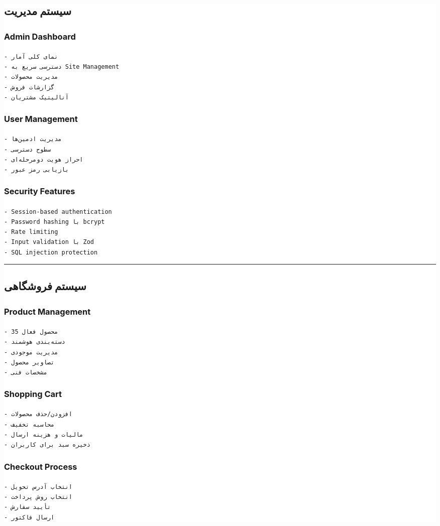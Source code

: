 
## سیستم مدیریت

### Admin Dashboard
```
- نمای کلی آمار
- دسترسی سریع به Site Management
- مدیریت محصولات
- گزارشات فروش
- آنالیتیک مشتریان
```

### User Management
```
- مدیریت ادمین‌ها
- سطوح دسترسی
- احراز هویت دومرحله‌ای
- بازیابی رمز عبور
```

### Security Features
```
- Session-based authentication
- Password hashing با bcrypt
- Rate limiting
- Input validation با Zod
- SQL injection protection
```

---

## سیستم فروشگاهی

### Product Management
```
- 35 محصول فعال
- دسته‌بندی هوشمند
- مدیریت موجودی
- تصاویر محصول
- مشخصات فنی
```

### Shopping Cart
```
- افزودن/حذف محصولات
- محاسبه تخفیف
- مالیات و هزینه ارسال
- ذخیره سبد برای کاربران
```

### Checkout Process
```
- انتخاب آدرس تحویل
- انتخاب روش پرداخت
- تأیید سفارش
- ارسال فاکتور
```
